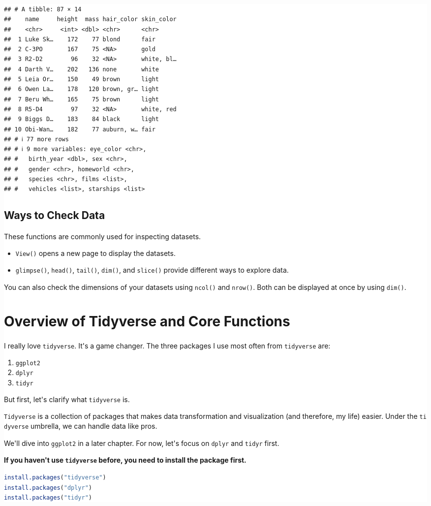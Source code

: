 ```
## # A tibble: 87 × 14
##    name     height  mass hair_color skin_color
##    <chr>     <int> <dbl> <chr>      <chr>     
##  1 Luke Sk…    172    77 blond      fair      
##  2 C-3PO       167    75 <NA>       gold      
##  3 R2-D2        96    32 <NA>       white, bl…
##  4 Darth V…    202   136 none       white     
##  5 Leia Or…    150    49 brown      light     
##  6 Owen La…    178   120 brown, gr… light     
##  7 Beru Wh…    165    75 brown      light     
##  8 R5-D4        97    32 <NA>       white, red
##  9 Biggs D…    183    84 black      light     
## 10 Obi-Wan…    182    77 auburn, w… fair      
## # ℹ 77 more rows
## # ℹ 9 more variables: eye_color <chr>,
## #   birth_year <dbl>, sex <chr>,
## #   gender <chr>, homeworld <chr>,
## #   species <chr>, films <list>,
## #   vehicles <list>, starships <list>
```

## Ways to Check Data

These functions are commonly used for inspecting datasets.

-   `View()` opens a new page to display the datasets.

-   `glimpse()`, `head()`, `tail()`, `dim()`, and `slice()` provide different ways to explore data.

You can also check the dimensions of your datasets using `ncol()` and `nrow()`. Both can be displayed at once by using `dim()`.

# Overview of Tidyverse and Core Functions

I really love `tidyverse`. It's a game changer. The three packages I use most often from `tidyverse` are:

1.  `ggplot2`
2.  `dplyr`
3.  `tidyr`

But first, let's clarify what `tidyverse` is.

`Tidyverse` is a collection of packages that makes data transformation and visualization (and therefore, my life) easier. Under the `tidyverse` umbrella, we can handle data like pros.

We'll dive into `ggplot2` in a later chapter. For now, let's focus on `dplyr` and `tidyr` first.

**If you haven't use `tidyverse` before, you need to install the package first.**


``` r
install.packages("tidyverse")
install.packages("dplyr")
install.packages("tidyr")
```
